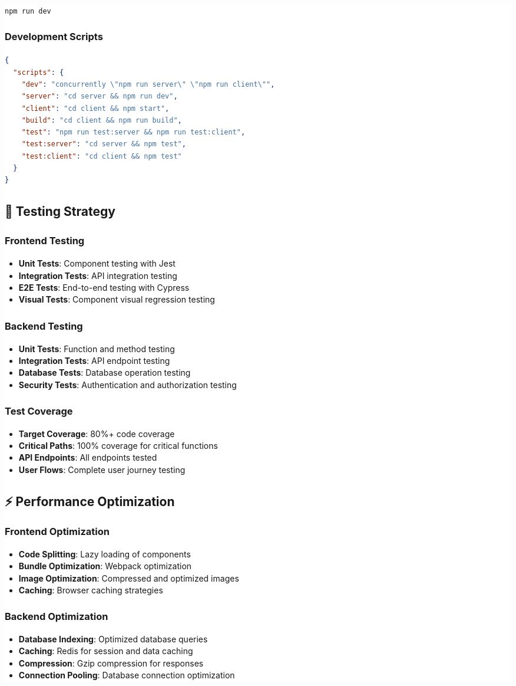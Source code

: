 ```bash
npm run dev
```

### Development Scripts
```json
{
  "scripts": {
    "dev": "concurrently \"npm run server\" \"npm run client\"",
    "server": "cd server && npm run dev",
    "client": "cd client && npm start",
    "build": "cd client && npm run build",
    "test": "npm run test:server && npm run test:client",
    "test:server": "cd server && npm test",
    "test:client": "cd client && npm test"
  }
}
```

## 🧪 Testing Strategy

### Frontend Testing
- **Unit Tests**: Component testing with Jest
- **Integration Tests**: API integration testing
- **E2E Tests**: End-to-end testing with Cypress
- **Visual Tests**: Component visual regression testing

### Backend Testing
- **Unit Tests**: Function and method testing
- **Integration Tests**: API endpoint testing
- **Database Tests**: Database operation testing
- **Security Tests**: Authentication and authorization testing

### Test Coverage
- **Target Coverage**: 80%+ code coverage
- **Critical Paths**: 100% coverage for critical functions
- **API Endpoints**: All endpoints tested
- **User Flows**: Complete user journey testing

## ⚡ Performance Optimization

### Frontend Optimization
- **Code Splitting**: Lazy loading of components
- **Bundle Optimization**: Webpack optimization
- **Image Optimization**: Compressed and optimized images
- **Caching**: Browser caching strategies

### Backend Optimization
- **Database Indexing**: Optimized database queries
- **Caching**: Redis for session and data caching
- **Compression**: Gzip compression for responses
- **Connection Pooling**: Database connection optimization
